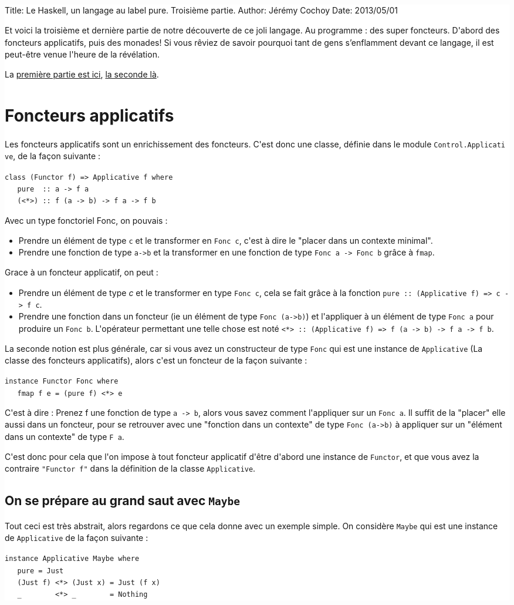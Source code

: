 ﻿Title: Le Haskell, un langage au label pure. Troisième partie.
Author: Jérémy Cochoy
Date: 2013/05/01

Et voici la troisième et dernière partie de notre découverte de ce joli langage. Au programme : des super foncteurs. D'abord des foncteurs applicatifs, puis des monades! Si vous rêviez de savoir pourquoi tant de gens s’enflamment devant ce langage, il est peut-être venue l'heure de la révélation.

La [première partie est ici](http://zenol.fr/site/2013/04/16/le-haskell-un-language-au-label-pure-13/ "Le Haskell, un langage au label pure. Première partie."), [la seconde là](http://zenol.fr/site/2013/04/26/le-haskell-un-langage-au-label-pure-seconde-partie/ "Le Haskell, un langage au label pure. Seconde partie.").

Foncteurs applicatifs
=====================

Les foncteurs applicatifs sont un enrichissement des foncteurs. C'est donc une classe, définie dans le module `Control.Applicative`, de la façon suivante :
``` {.haskell}
class (Functor f) => Applicative f where
   pure  :: a -> f a
   (<*>) :: f (a -> b) -> f a -> f b
```

Avec un type fonctoriel Fonc, on pouvais :
  * Prendre un élément de type `c` et le transformer en `Fonc c`, c'est à dire le "placer dans un contexte minimal".
  * Prendre une fonction de type `a->b` et la transformer en une fonction de type `Fonc a -> Fonc b` grâce à `fmap`.

Grace à un foncteur applicatif, on peut :
  * Prendre un élément de type <i>c</i> et le transformer en type `Fonc c`, cela se fait grâce à la fonction `pure :: (Applicative f) => c -> f c`.
  * Prendre une fonction dans un foncteur (ie un élément de type `Fonc (a->b)`) et l'appliquer à un élément de type `Fonc a` pour produire un `Fonc b`. L'opérateur permettant une telle chose est noté `<*> :: (Applicative f) => f (a -> b) -> f a -> f b`.

La seconde notion est plus générale, car si vous avez un constructeur de type `Fonc` qui est une instance de `Applicative` (La classe des foncteurs applicatifs), alors c'est un foncteur de la façon suivante :
``` {.haskell}
instance Functor Fonc where
   fmap f e = (pure f) <*> e
```

C'est à dire : Prenez f une fonction de type `a -> b`, alors vous savez comment l'appliquer sur un `Fonc a`. Il suffit de la "placer" elle aussi dans un foncteur, pour se retrouver avec une "fonction dans un contexte" de type `Fonc (a->b)` à appliquer sur un "élément dans un contexte" de type `F a`.

C'est donc pour cela que l'on impose à tout foncteur applicatif d'être d'abord une instance de `Functor`, et que vous avez la contraire `"Functor f"` dans la définition de la classe `Applicative`.

On se prépare au grand saut avec `Maybe`
--------------------------------------
Tout ceci est très abstrait, alors regardons ce que cela donne avec un exemple simple. On considère `Maybe` qui est une instance de `Applicative` de la façon suivante :
``` {.haskell}
instance Applicative Maybe where
   pure = Just
   (Just f) <*> (Just x) = Just (f x)
   _        <*> _        = Nothing
```

